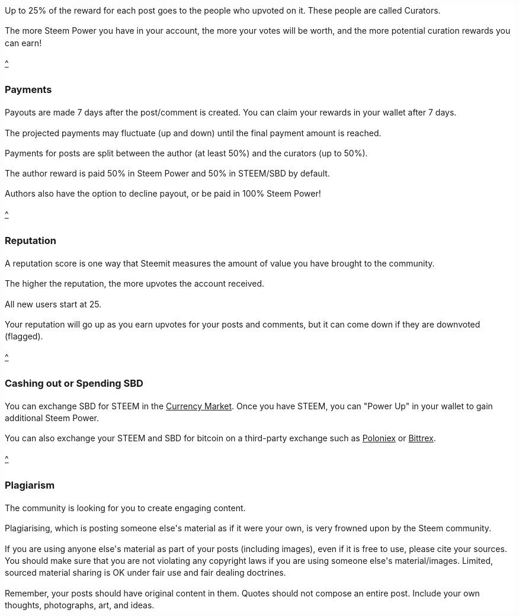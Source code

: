 Up to 25% of the reward for each post goes to the people who upvoted on it. These people are called Curators.

The more Steem Power you have in your account, the more your votes will be worth, and the more potential curation rewards you can earn!

<a href="#Table_of_Contents">^</a>
### <span id="Payments">Payments</span>

Payouts are made 7 days after the post/comment is created. You can claim your rewards in your wallet after 7 days.

The projected payments may fluctuate (up and down) until the final payment amount is reached.

Payments for posts are split between the author (at least 50%) and the curators (up to 50%).

The author reward is paid 50% in Steem Power and 50% in STEEM/SBD by default.

Authors also have the option to decline payout, or be paid in 100% Steem Power!

<a href="#Table_of_Contents">^</a>
### <span id="Reputation">Reputation</span>

A reputation score is one way that Steemit measures the amount of value you have brought to the community.

The higher the reputation, the more upvotes the account received.

All new users start at 25.

Your reputation will go up as you earn upvotes for your posts and comments, but it can come down if they are downvoted (flagged).

<a href="#Table_of_Contents">^</a>
### <span id="Cashing_out_or_Spending_SBD">Cashing out or Spending SBD</span>

You can exchange SBD for STEEM in the [Currency Market](https://steemit.com/market). Once you have STEEM, you can "Power Up" in your wallet to gain additional Steem Power.

You can also exchange your STEEM and SBD for bitcoin on a third-party exchange such as [Poloniex](https://poloniex.com/) or [Bittrex](https://bittrex.com/).

<a href="#Table_of_Contents">^</a>
### <span id="Plagiarism">Plagiarism</span>

The community is looking for you to create engaging content. 

Plagiarising, which is posting someone else's material as if it were your own, is very frowned upon by the Steem community.

If you are using anyone else's material as part of your posts (including images), even if it is free to use, please cite your sources. You should make sure that you are not violating any copyright laws if you are using someone else's material/images. Limited, sourced material sharing is OK under fair use and fair dealing doctrines.

Remember, your posts should have original content in them. Quotes should not compose an entire post. Include your own thoughts, photographs, art, and ideas. 
